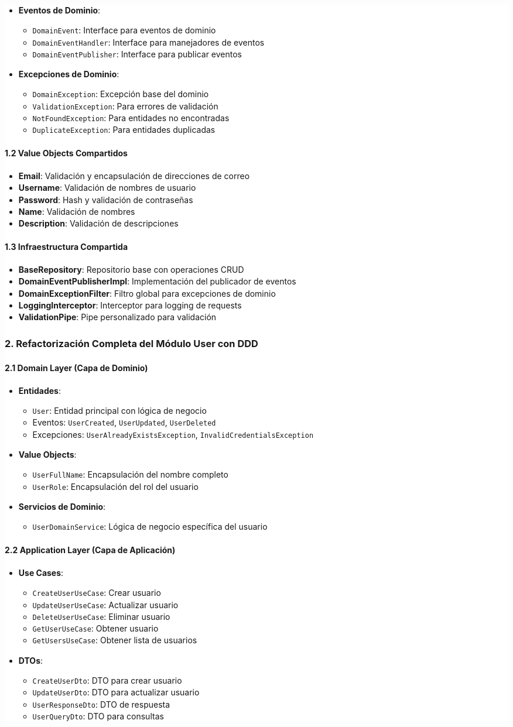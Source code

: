 - **Eventos de Dominio**:
  - `DomainEvent`: Interface para eventos de dominio
  - `DomainEventHandler`: Interface para manejadores de eventos
  - `DomainEventPublisher`: Interface para publicar eventos

- **Excepciones de Dominio**:
  - `DomainException`: Excepción base del dominio
  - `ValidationException`: Para errores de validación
  - `NotFoundException`: Para entidades no encontradas
  - `DuplicateException`: Para entidades duplicadas

#### **1.2 Value Objects Compartidos**
- **Email**: Validación y encapsulación de direcciones de correo
- **Username**: Validación de nombres de usuario
- **Password**: Hash y validación de contraseñas
- **Name**: Validación de nombres
- **Description**: Validación de descripciones

#### **1.3 Infraestructura Compartida**
- **BaseRepository**: Repositorio base con operaciones CRUD
- **DomainEventPublisherImpl**: Implementación del publicador de eventos
- **DomainExceptionFilter**: Filtro global para excepciones de dominio
- **LoggingInterceptor**: Interceptor para logging de requests
- **ValidationPipe**: Pipe personalizado para validación

### 2. **Refactorización Completa del Módulo User con DDD**

#### **2.1 Domain Layer (Capa de Dominio)**
- **Entidades**:
  - `User`: Entidad principal con lógica de negocio
  - Eventos: `UserCreated`, `UserUpdated`, `UserDeleted`
  - Excepciones: `UserAlreadyExistsException`, `InvalidCredentialsException`

- **Value Objects**:
  - `UserFullName`: Encapsulación del nombre completo
  - `UserRole`: Encapsulación del rol del usuario

- **Servicios de Dominio**:
  - `UserDomainService`: Lógica de negocio específica del usuario

#### **2.2 Application Layer (Capa de Aplicación)**
- **Use Cases**:
  - `CreateUserUseCase`: Crear usuario
  - `UpdateUserUseCase`: Actualizar usuario
  - `DeleteUserUseCase`: Eliminar usuario
  - `GetUserUseCase`: Obtener usuario
  - `GetUsersUseCase`: Obtener lista de usuarios

- **DTOs**:
  - `CreateUserDto`: DTO para crear usuario
  - `UpdateUserDto`: DTO para actualizar usuario
  - `UserResponseDto`: DTO de respuesta
  - `UserQueryDto`: DTO para consultas
